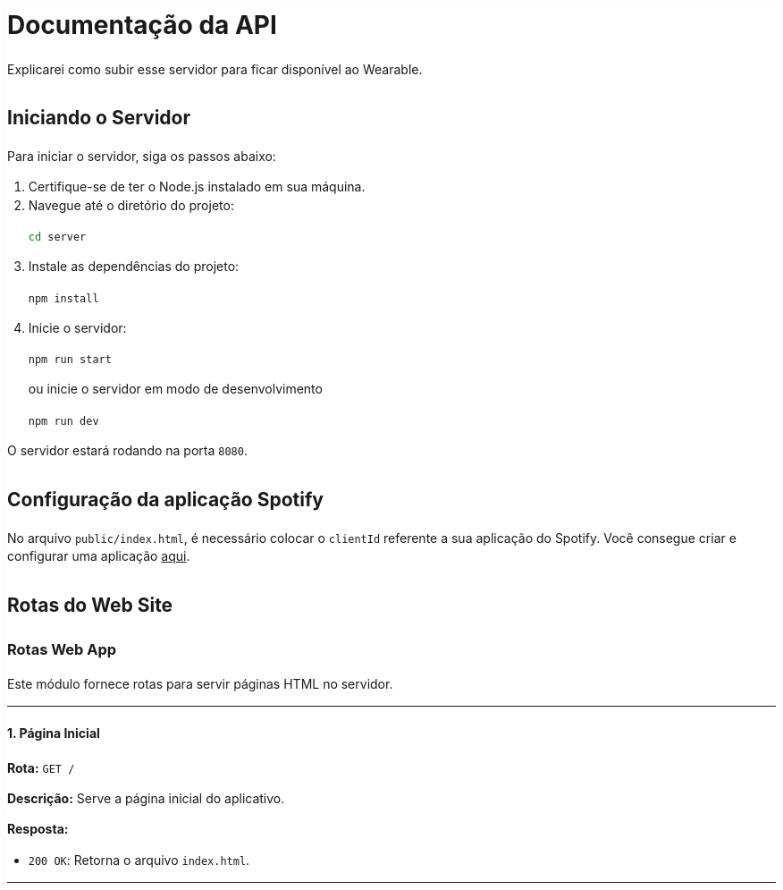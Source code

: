 # Documentação da API

Explicarei como subir esse servidor para ficar disponível ao Wearable.

## Iniciando o Servidor

Para iniciar o servidor, siga os passos abaixo:

1. Certifique-se de ter o Node.js instalado em sua máquina.
2. Navegue até o diretório do projeto:
    ```bash
    cd server
    ```
3. Instale as dependências do projeto:
    ```bash
    npm install
    ```
4. Inicie o servidor:
    ```bash
    npm run start
    ```
    ou inicie o servidor em modo de desenvolvimento
    ```bash
    npm run dev
    ```


O servidor estará rodando na porta `8080`.

## Configuração da aplicação Spotify

No arquivo `public/index.html`, é necessário colocar o `clientId` referente a sua aplicação do Spotify. Você consegue criar e configurar uma aplicação [aqui](https://developer.spotify.com/dashboard).

## Rotas do Web Site

### Rotas Web App

Este módulo fornece rotas para servir páginas HTML no servidor.

---

#### 1. Página Inicial

**Rota:** `GET /`

**Descrição:** Serve a página inicial do aplicativo.

**Resposta:**
- `200 OK`: Retorna o arquivo `index.html`.

---
